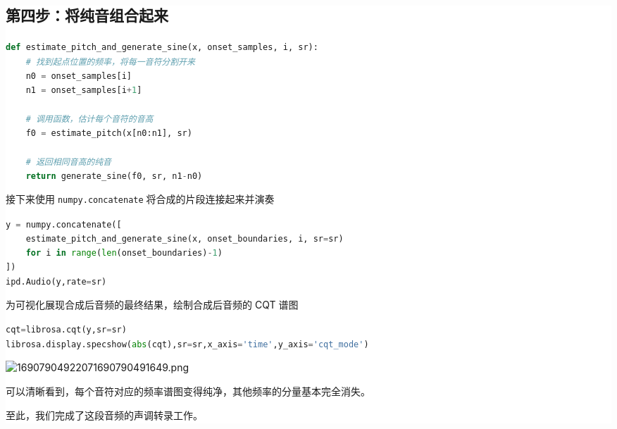 ## 第四步：将纯音组合起来

```python
def estimate_pitch_and_generate_sine(x, onset_samples, i, sr):
	# 找到起点位置的频率，将每一音符分割开来
    n0 = onset_samples[i]
    n1 = onset_samples[i+1]
    
	# 调用函数，估计每个音符的音高
    f0 = estimate_pitch(x[n0:n1], sr)

	# 返回相同音高的纯音
    return generate_sine(f0, sr, n1-n0)
```

接下来使用 `numpy.concatenate` 将合成的片段连接起来并演奏

```python
y = numpy.concatenate([
    estimate_pitch_and_generate_sine(x, onset_boundaries, i, sr=sr)
    for i in range(len(onset_boundaries)-1)
])
ipd.Audio(y,rate=sr)
```

为可视化展现合成后音频的最终结果，绘制合成后音频的 CQT 谱图

```python
cqt=librosa.cqt(y,sr=sr)
librosa.display.specshow(abs(cqt),sr=sr,x_axis='time',y_axis='cqt_mode')
```

![16907904922071690790491649.png](https://fastly.jsdelivr.net/gh/2incccc/MyTuTu@main/image/16907904922071690790491649.png)

可以清晰看到，每个音符对应的频率谱图变得纯净，其他频率的分量基本完全消失。

至此，我们完成了这段音频的声调转录工作。